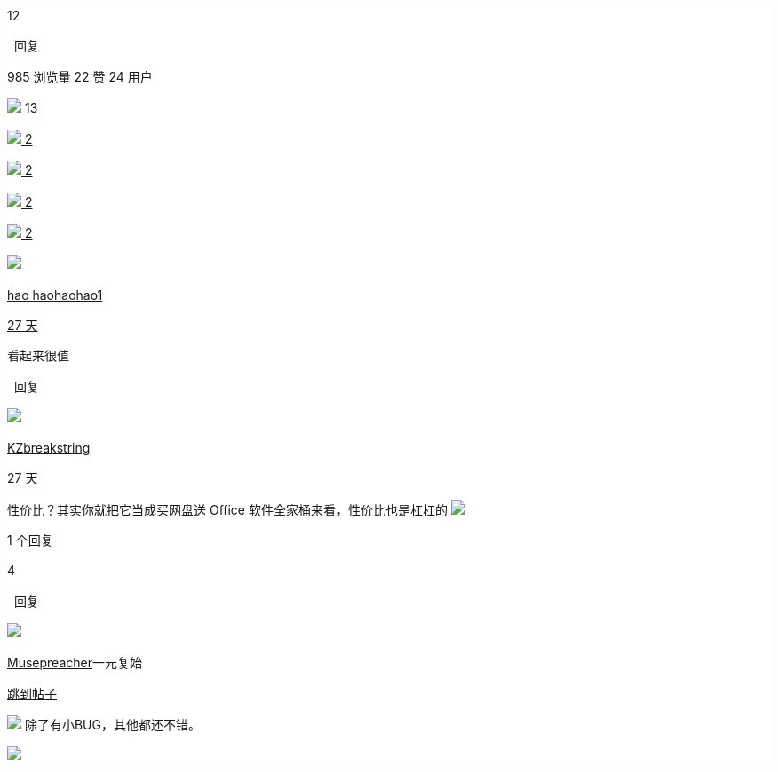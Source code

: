 12

​ ​ 回复

985 浏览量 22 赞 24 用户

 [![](https://linux.do/user_avatar/linux.do/preacher/96/456934_2.png)
 13](/u/preacher "preacher")

 [![](https://linux.do/user_avatar/linux.do/aguluya/96/305847_2.png)
 2](/u/aguluya "aguluya")

 [![](https://linux.do/user_avatar/linux.do/ransxd/96/64817_2.png)
 2](/u/ransxd "ransxd") 

 [![](https://linux.do/user_avatar/linux.do/showunow/96/425773_2.png)
 2](/u/ShowUNow "ShowUNow")

 [![](https://linux.do/user_avatar/linux.do/ahoy/96/514462_2.png)
 2](/u/ahoy "ahoy")

[![](https://linux.do/user_avatar/linux.do/haohao1/96/723864_2.png)
](/u/haohao1)

[hao hao](/u/haohao1)[haohao1](/u/haohao1)

[27 天](/t/topic/748261/2?u=niyan2025 "发布日期")

看起来很值

  

​ ​ 回复

[![](https://linux.do/user_avatar/linux.do/breakstring/96/415947_2.png)
](/u/breakstring)

[KZ](/u/breakstring)[breakstring](/u/breakstring)

[27 天](/t/topic/748261/3?u=niyan2025 "发布日期")

性价比？其实你就把它当成买网盘送 Office 软件全家桶来看，性价比也是杠杠的 ![](https://linux.do/images/emoji/twemoji/rofl.png?v=14)

  

1 个回复

4

​ ​ 回复

[![](https://linux.do/user_avatar/linux.do/preacher/96/456934_2.png)
](/u/preacher)

[Muse](/u/preacher)[preacher](/u/preacher)一元复始

[跳到帖子](/t/topic/748261/6 "跳到帖子的原始位置")

![](https://linux.do/images/emoji/twemoji/joy.png?v=14)
除了有小BUG，其他都还不错。

  

[![](https://linux.do/user_avatar/linux.do/xiaosong/96/478225_2.png)
](/u/xiaosong)
